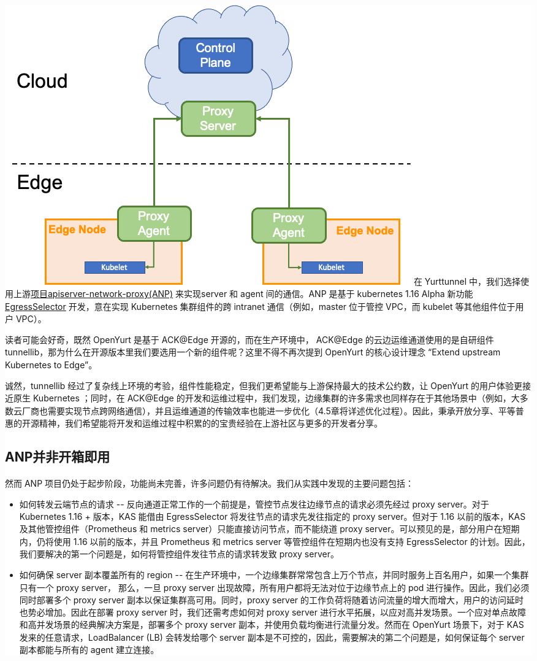 ![image](../img/blog_img/proxy_server_agent.png)
在 Yurttunnel 中，我们选择使用上游[项目apiserver-network-proxy(ANP)](https://github.com/kubernetes-sigs/apiserver-network-proxy) 来实现server 和 agent 间的通信。ANP 是基于 kubernetes 1.16 Alpha 新功能[EgressSelector](https://github.com/kubernetes/kubernetes/blob/master/staging/src/k8s.io/apiserver/pkg/server/egressselector/egress_selector.go) 开发，意在实现 Kubernetes 集群组件的跨 intranet 通信（例如，master 位于管控 VPC，而 kubelet 等其他组件位于用户 VPC）。


读者可能会好奇，既然 OpenYurt 是基于 ACK@Edge 开源的，而在生产环境中， ACK@Edge 的云边运维通道使用的是自研组件 tunnellib，那为什么在开源版本里我们要选用一个新的组件呢？这里不得不再次提到 OpenYurt 的核心设计理念 “Extend upstream Kubernetes to Edge”。


诚然，tunnellib 经过了复杂线上环境的考验，组件性能稳定，但我们更希望能与上游保持最大的技术公约数，让 OpenYurt 的用户体验更接近原生 Kubernetes ；同时，在 ACK@Edge 的开发和运维过程中，我们发现，边缘集群的许多需求也同样存在于其他场景中（例如，大多数云厂商也需要实现节点跨网络通信），并且运维通道的传输效率也能进一步优化（4.5章将详述优化过程）。因此，秉承开放分享、平等普惠的开源精神，我们希望能将开发和运维过程中积累的的宝贵经验在上游社区与更多的开发者分享。


## ANP并非开箱即用

然而 ANP 项目仍处于起步阶段，功能尚未完善，许多问题仍有待解决。我们从实践中发现的主要问题包括：

- 如何转发云端节点的请求 -- 反向通道正常工作的一个前提是，管控节点发往边缘节点的请求必须先经过 proxy server。对于 Kubernetes 1.16 + 版本，KAS 能借由 EgressSelector 将发往节点的请求先发往指定的 proxy server。但对于 1.16 以前的版本，KAS 及其他管控组件（Prometheus 和 metrics server）只能直接访问节点，而不能绕道 proxy server。可以预见的是，部分用户在短期内，仍将使用 1.16 以前的版本，并且 Prometheus 和 metrics server 等管控组件在短期内也没有支持 EgressSelector 的计划。因此，我们要解决的第一个问题是，如何将管控组件发往节点的请求转发致 proxy server。

- 如何确保 server 副本覆盖所有的 region -- 在生产环境中，一个边缘集群常常包含上万个节点，并同时服务上百名用户，如果一个集群只有一个 proxy server， 那么，一旦 proxy server 出现故障，所有用户都将无法对位于边缘节点上的 pod 进行操作。因此，我们必须同时部署多个 proxy server 副本以保证集群高可用。同时，proxy server 的工作负荷将随着访问流量的增大而增大，用户的访问延时也势必增加。因此在部署 proxy server 时，我们还需考虑如何对 proxy server 进行水平拓展，以应对高并发场景。一个应对单点故障和高并发场景的经典解决方案是，部署多个 proxy server 副本，并使用负载均衡进行流量分发。然而在 OpenYurt 场景下，对于 KAS 发来的任意请求，LoadBalancer (LB) 会转发给哪个 server 副本是不可控的，因此，需要解决的第二个问题是，如何保证每个 server 副本都能与所有的 agent 建立连接。
